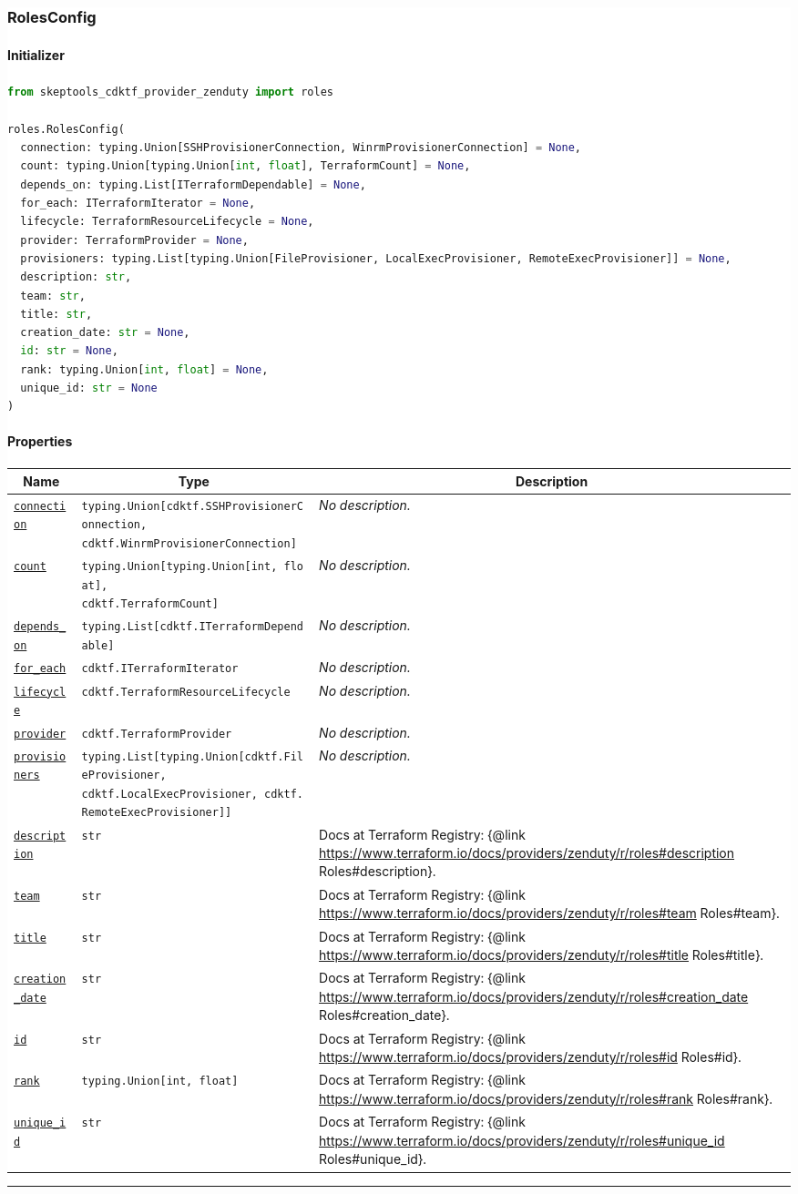 ### RolesConfig <a name="RolesConfig" id="@skeptools/provider-zenduty.roles.RolesConfig"></a>

#### Initializer <a name="Initializer" id="@skeptools/provider-zenduty.roles.RolesConfig.Initializer"></a>

```python
from skeptools_cdktf_provider_zenduty import roles

roles.RolesConfig(
  connection: typing.Union[SSHProvisionerConnection, WinrmProvisionerConnection] = None,
  count: typing.Union[typing.Union[int, float], TerraformCount] = None,
  depends_on: typing.List[ITerraformDependable] = None,
  for_each: ITerraformIterator = None,
  lifecycle: TerraformResourceLifecycle = None,
  provider: TerraformProvider = None,
  provisioners: typing.List[typing.Union[FileProvisioner, LocalExecProvisioner, RemoteExecProvisioner]] = None,
  description: str,
  team: str,
  title: str,
  creation_date: str = None,
  id: str = None,
  rank: typing.Union[int, float] = None,
  unique_id: str = None
)
```

#### Properties <a name="Properties" id="Properties"></a>

| **Name** | **Type** | **Description** |
| --- | --- | --- |
| <code><a href="#@skeptools/provider-zenduty.roles.RolesConfig.property.connection">connection</a></code> | <code>typing.Union[cdktf.SSHProvisionerConnection, cdktf.WinrmProvisionerConnection]</code> | *No description.* |
| <code><a href="#@skeptools/provider-zenduty.roles.RolesConfig.property.count">count</a></code> | <code>typing.Union[typing.Union[int, float], cdktf.TerraformCount]</code> | *No description.* |
| <code><a href="#@skeptools/provider-zenduty.roles.RolesConfig.property.dependsOn">depends_on</a></code> | <code>typing.List[cdktf.ITerraformDependable]</code> | *No description.* |
| <code><a href="#@skeptools/provider-zenduty.roles.RolesConfig.property.forEach">for_each</a></code> | <code>cdktf.ITerraformIterator</code> | *No description.* |
| <code><a href="#@skeptools/provider-zenduty.roles.RolesConfig.property.lifecycle">lifecycle</a></code> | <code>cdktf.TerraformResourceLifecycle</code> | *No description.* |
| <code><a href="#@skeptools/provider-zenduty.roles.RolesConfig.property.provider">provider</a></code> | <code>cdktf.TerraformProvider</code> | *No description.* |
| <code><a href="#@skeptools/provider-zenduty.roles.RolesConfig.property.provisioners">provisioners</a></code> | <code>typing.List[typing.Union[cdktf.FileProvisioner, cdktf.LocalExecProvisioner, cdktf.RemoteExecProvisioner]]</code> | *No description.* |
| <code><a href="#@skeptools/provider-zenduty.roles.RolesConfig.property.description">description</a></code> | <code>str</code> | Docs at Terraform Registry: {@link https://www.terraform.io/docs/providers/zenduty/r/roles#description Roles#description}. |
| <code><a href="#@skeptools/provider-zenduty.roles.RolesConfig.property.team">team</a></code> | <code>str</code> | Docs at Terraform Registry: {@link https://www.terraform.io/docs/providers/zenduty/r/roles#team Roles#team}. |
| <code><a href="#@skeptools/provider-zenduty.roles.RolesConfig.property.title">title</a></code> | <code>str</code> | Docs at Terraform Registry: {@link https://www.terraform.io/docs/providers/zenduty/r/roles#title Roles#title}. |
| <code><a href="#@skeptools/provider-zenduty.roles.RolesConfig.property.creationDate">creation_date</a></code> | <code>str</code> | Docs at Terraform Registry: {@link https://www.terraform.io/docs/providers/zenduty/r/roles#creation_date Roles#creation_date}. |
| <code><a href="#@skeptools/provider-zenduty.roles.RolesConfig.property.id">id</a></code> | <code>str</code> | Docs at Terraform Registry: {@link https://www.terraform.io/docs/providers/zenduty/r/roles#id Roles#id}. |
| <code><a href="#@skeptools/provider-zenduty.roles.RolesConfig.property.rank">rank</a></code> | <code>typing.Union[int, float]</code> | Docs at Terraform Registry: {@link https://www.terraform.io/docs/providers/zenduty/r/roles#rank Roles#rank}. |
| <code><a href="#@skeptools/provider-zenduty.roles.RolesConfig.property.uniqueId">unique_id</a></code> | <code>str</code> | Docs at Terraform Registry: {@link https://www.terraform.io/docs/providers/zenduty/r/roles#unique_id Roles#unique_id}. |

---